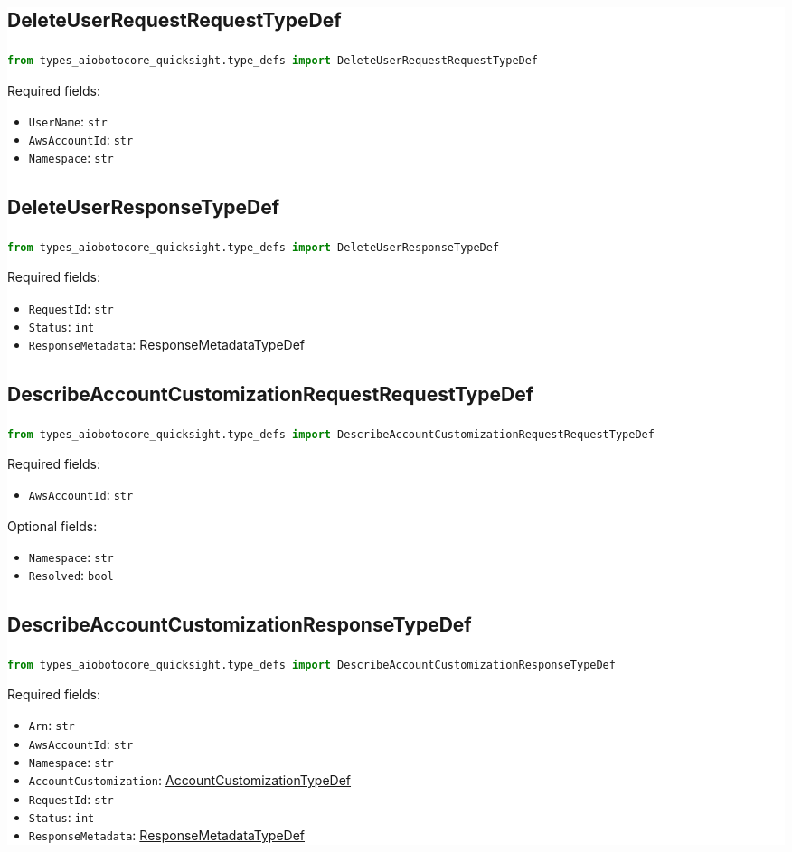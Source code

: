 <a id="deleteuserrequestrequesttypedef"></a>

## DeleteUserRequestRequestTypeDef

```python
from types_aiobotocore_quicksight.type_defs import DeleteUserRequestRequestTypeDef
```

Required fields:

- `UserName`: `str`
- `AwsAccountId`: `str`
- `Namespace`: `str`

<a id="deleteuserresponsetypedef"></a>

## DeleteUserResponseTypeDef

```python
from types_aiobotocore_quicksight.type_defs import DeleteUserResponseTypeDef
```

Required fields:

- `RequestId`: `str`
- `Status`: `int`
- `ResponseMetadata`:
  [ResponseMetadataTypeDef](./type_defs.md#responsemetadatatypedef)

<a id="describeaccountcustomizationrequestrequesttypedef"></a>

## DescribeAccountCustomizationRequestRequestTypeDef

```python
from types_aiobotocore_quicksight.type_defs import DescribeAccountCustomizationRequestRequestTypeDef
```

Required fields:

- `AwsAccountId`: `str`

Optional fields:

- `Namespace`: `str`
- `Resolved`: `bool`

<a id="describeaccountcustomizationresponsetypedef"></a>

## DescribeAccountCustomizationResponseTypeDef

```python
from types_aiobotocore_quicksight.type_defs import DescribeAccountCustomizationResponseTypeDef
```

Required fields:

- `Arn`: `str`
- `AwsAccountId`: `str`
- `Namespace`: `str`
- `AccountCustomization`:
  [AccountCustomizationTypeDef](./type_defs.md#accountcustomizationtypedef)
- `RequestId`: `str`
- `Status`: `int`
- `ResponseMetadata`:
  [ResponseMetadataTypeDef](./type_defs.md#responsemetadatatypedef)
